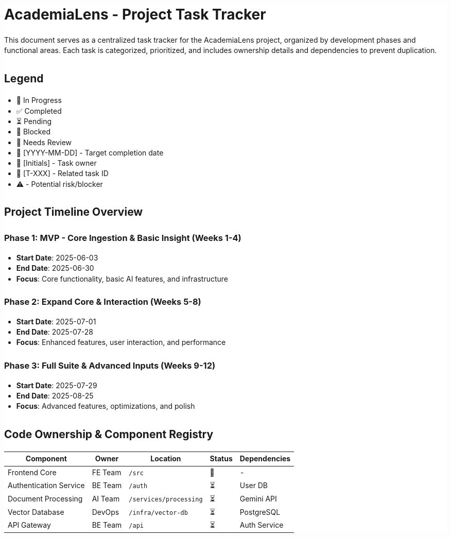 # AcademiaLens - Project Task Tracker

This document serves as a centralized task tracker for the AcademiaLens project, organized by development phases and functional areas. Each task is categorized, prioritized, and includes ownership details and dependencies to prevent duplication.

## Legend
- 🔄 In Progress
- ✅ Completed
- ⏳ Pending
- 🔴 Blocked
- 👥 Needs Review
- 📅 [YYYY-MM-DD] - Target completion date
- 👤 [Initials] - Task owner
- 🔗 [T-XXX] - Related task ID
- ⚠️ - Potential risk/blocker

## Project Timeline Overview

### Phase 1: MVP - Core Ingestion & Basic Insight (Weeks 1-4)
- **Start Date**: 2025-06-03
- **End Date**: 2025-06-30
- **Focus**: Core functionality, basic AI features, and infrastructure

### Phase 2: Expand Core & Interaction (Weeks 5-8)
- **Start Date**: 2025-07-01
- **End Date**: 2025-07-28
- **Focus**: Enhanced features, user interaction, and performance

### Phase 3: Full Suite & Advanced Inputs (Weeks 9-12)
- **Start Date**: 2025-07-29
- **End Date**: 2025-08-25
- **Focus**: Advanced features, optimizations, and polish

## Code Ownership & Component Registry

| Component | Owner | Location | Status | Dependencies |
|-----------|-------|----------|--------|--------------|
| Frontend Core | FE Team | `/src` | 🔄 | - |
| Authentication Service | BE Team | `/auth` | ⏳ | User DB |
| Document Processing | AI Team | `/services/processing` | ⏳ | Gemini API |
| Vector Database | DevOps | `/infra/vector-db` | ⏳ | PostgreSQL |
| API Gateway | BE Team | `/api` | ⏳ | Auth Service |
